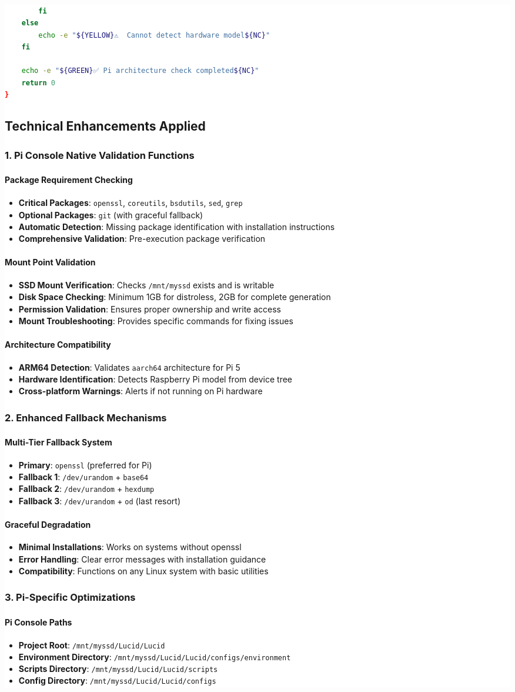 ```bash
        fi
    else
        echo -e "${YELLOW}⚠️  Cannot detect hardware model${NC}"
    fi
    
    echo -e "${GREEN}✅ Pi architecture check completed${NC}"
    return 0
}
```

## Technical Enhancements Applied

### 1. Pi Console Native Validation Functions

#### Package Requirement Checking
- **Critical Packages**: `openssl`, `coreutils`, `bsdutils`, `sed`, `grep`
- **Optional Packages**: `git` (with graceful fallback)
- **Automatic Detection**: Missing package identification with installation instructions
- **Comprehensive Validation**: Pre-execution package verification

#### Mount Point Validation
- **SSD Mount Verification**: Checks `/mnt/myssd` exists and is writable
- **Disk Space Checking**: Minimum 1GB for distroless, 2GB for complete generation
- **Permission Validation**: Ensures proper ownership and write access
- **Mount Troubleshooting**: Provides specific commands for fixing issues

#### Architecture Compatibility
- **ARM64 Detection**: Validates `aarch64` architecture for Pi 5
- **Hardware Identification**: Detects Raspberry Pi model from device tree
- **Cross-platform Warnings**: Alerts if not running on Pi hardware

### 2. Enhanced Fallback Mechanisms

#### Multi-Tier Fallback System
- **Primary**: `openssl` (preferred for Pi)
- **Fallback 1**: `/dev/urandom` + `base64`
- **Fallback 2**: `/dev/urandom` + `hexdump`
- **Fallback 3**: `/dev/urandom` + `od` (last resort)

#### Graceful Degradation
- **Minimal Installations**: Works on systems without openssl
- **Error Handling**: Clear error messages with installation guidance
- **Compatibility**: Functions on any Linux system with basic utilities

### 3. Pi-Specific Optimizations

#### Pi Console Paths
- **Project Root**: `/mnt/myssd/Lucid/Lucid`
- **Environment Directory**: `/mnt/myssd/Lucid/Lucid/configs/environment`
- **Scripts Directory**: `/mnt/myssd/Lucid/Lucid/scripts`
- **Config Directory**: `/mnt/myssd/Lucid/Lucid/configs`
